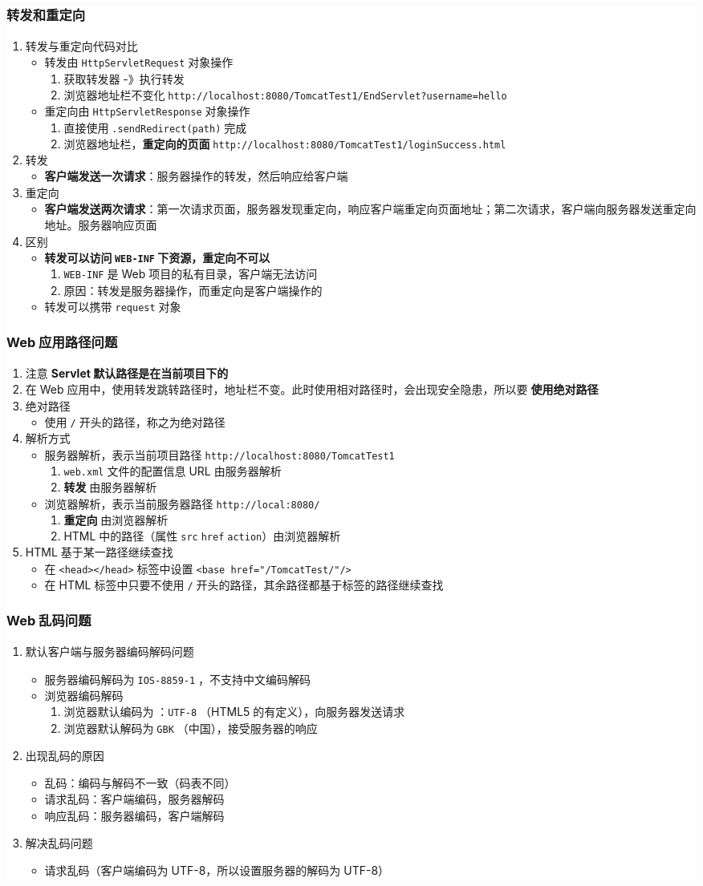 ### 转发和重定向

1. 转发与重定向代码对比
   - 转发由 `HttpServletRequest` 对象操作
     1. 获取转发器 -》执行转发
     2. 浏览器地址栏不变化 `http://localhost:8080/TomcatTest1/EndServlet?username=hello`
   - 重定向由 `HttpServletResponse` 对象操作
     1. 直接使用 `.sendRedirect(path)` 完成
     2. 浏览器地址栏，__重定向的页面__ `http://localhost:8080/TomcatTest1/loginSuccess.html`
2. 转发
   - __客户端发送一次请求__：服务器操作的转发，然后响应给客户端
3. 重定向
   - __客户端发送两次请求__：第一次请求页面，服务器发现重定向，响应客户端重定向页面地址；第二次请求，客户端向服务器发送重定向地址。服务器响应页面
4. 区别
   - __转发可以访问 `WEB-INF` 下资源，重定向不可以__
     1. `WEB-INF` 是 Web 项目的私有目录，客户端无法访问
     2. 原因：转发是服务器操作，而重定向是客户端操作的
   - 转发可以携带 `request` 对象

### Web 应用路径问题

1. 注意 __Servlet 默认路径是在当前项目下的__
2. 在 Web 应用中，使用转发跳转路径时，地址栏不变。此时使用相对路径时，会出现安全隐患，所以要 __使用绝对路径__
3. 绝对路径
   - 使用 `/` 开头的路径，称之为绝对路径
4. 解析方式
   - 服务器解析，表示当前项目路径 `http://localhost:8080/TomcatTest1`
     1. `web.xml` 文件的配置信息 URL 由服务器解析
     2. __转发__ 由服务器解析
   - 浏览器解析，表示当前服务器路径 `http://local:8080/`
     1. __重定向__ 由浏览器解析
     2. HTML 中的路径（属性 `src` `href` `action`）由浏览器解析
5. HTML 基于某一路径继续查找
   - 在 `<head></head>` 标签中设置 `<base href="/TomcatTest/"/>`
   - 在 HTML 标签中只要不使用 `/` 开头的路径，其余路径都基于标签的路径继续查找

### Web 乱码问题

1. 默认客户端与服务器编码解码问题

   - 服务器编码解码为 `IOS-8859-1` ，不支持中文编码解码
   - 浏览器编码解码
     1. 浏览器默认编码为 ：`UTF-8` （HTML5 的有定义），向服务器发送请求
     2. 浏览器默认解码为 `GBK` （中国），接受服务器的响应

2. 出现乱码的原因
   - 乱码：编码与解码不一致（码表不同）
   - 请求乱码：客户端编码，服务器解码
   - 响应乱码：服务器编码，客户端解码

3. 解决乱码问题

   - 请求乱码（客户端编码为 UTF-8，所以设置服务器的解码为 UTF-8）
